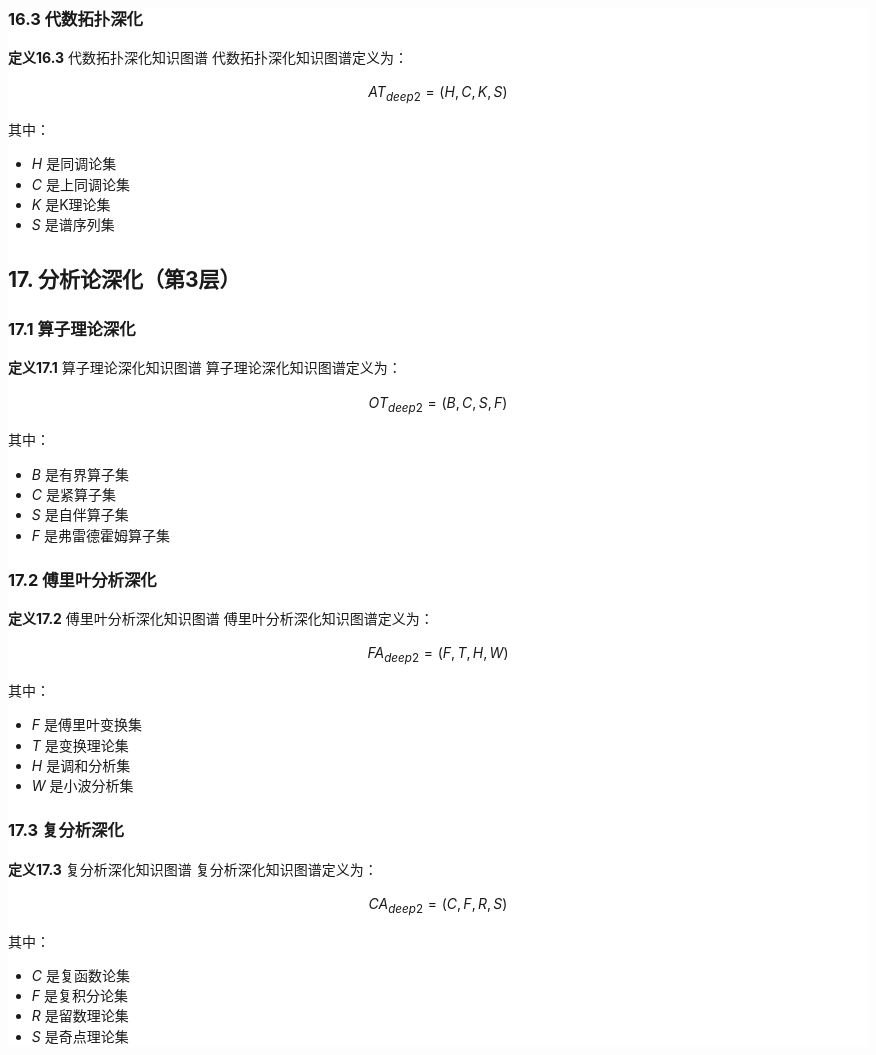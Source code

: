 ### 16.3 代数拓扑深化

**定义16.3** 代数拓扑深化知识图谱
代数拓扑深化知识图谱定义为：

$$AT_{deep2} = (H, C, K, S)$$

其中：

- $H$ 是同调论集
- $C$ 是上同调论集
- $K$ 是K理论集
- $S$ 是谱序列集

## 17. 分析论深化（第3层）

### 17.1 算子理论深化

**定义17.1** 算子理论深化知识图谱
算子理论深化知识图谱定义为：

$$OT_{deep2} = (B, C, S, F)$$

其中：

- $B$ 是有界算子集
- $C$ 是紧算子集
- $S$ 是自伴算子集
- $F$ 是弗雷德霍姆算子集

### 17.2 傅里叶分析深化

**定义17.2** 傅里叶分析深化知识图谱
傅里叶分析深化知识图谱定义为：

$$FA_{deep2} = (F, T, H, W)$$

其中：

- $F$ 是傅里叶变换集
- $T$ 是变换理论集
- $H$ 是调和分析集
- $W$ 是小波分析集

### 17.3 复分析深化

**定义17.3** 复分析深化知识图谱
复分析深化知识图谱定义为：

$$CA_{deep2} = (C, F, R, S)$$

其中：

- $C$ 是复函数论集
- $F$ 是复积分论集
- $R$ 是留数理论集
- $S$ 是奇点理论集
